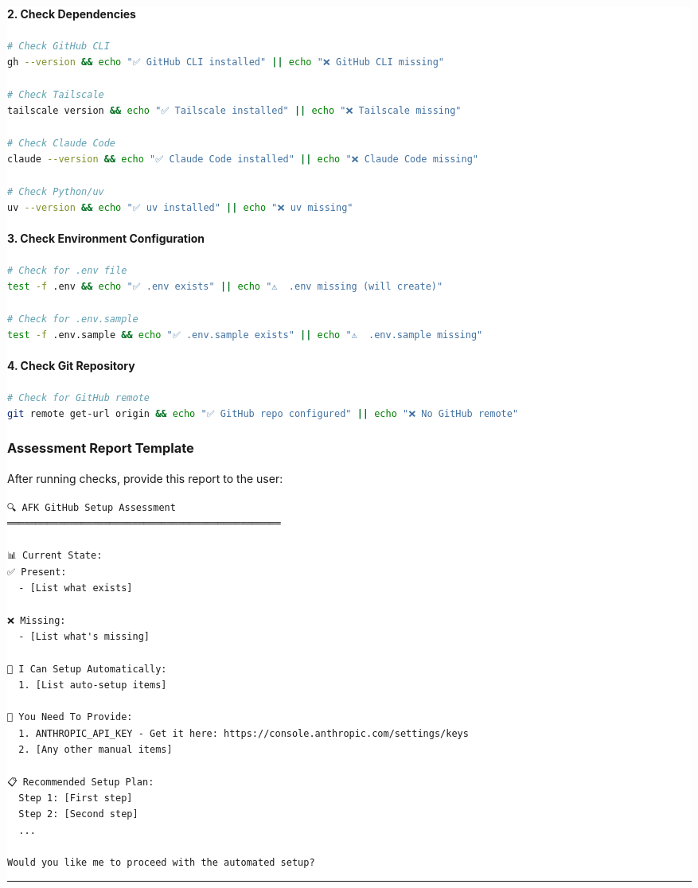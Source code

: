 #### 2. Check Dependencies
```bash
# Check GitHub CLI
gh --version && echo "✅ GitHub CLI installed" || echo "❌ GitHub CLI missing"

# Check Tailscale
tailscale version && echo "✅ Tailscale installed" || echo "❌ Tailscale missing"

# Check Claude Code
claude --version && echo "✅ Claude Code installed" || echo "❌ Claude Code missing"

# Check Python/uv
uv --version && echo "✅ uv installed" || echo "❌ uv missing"
```

#### 3. Check Environment Configuration
```bash
# Check for .env file
test -f .env && echo "✅ .env exists" || echo "⚠️  .env missing (will create)"

# Check for .env.sample
test -f .env.sample && echo "✅ .env.sample exists" || echo "⚠️  .env.sample missing"
```

#### 4. Check Git Repository
```bash
# Check for GitHub remote
git remote get-url origin && echo "✅ GitHub repo configured" || echo "❌ No GitHub remote"
```

### Assessment Report Template

After running checks, provide this report to the user:

```
🔍 AFK GitHub Setup Assessment
════════════════════════════════════════════════

📊 Current State:
✅ Present:
  - [List what exists]

❌ Missing:
  - [List what's missing]

🤖 I Can Setup Automatically:
  1. [List auto-setup items]

👤 You Need To Provide:
  1. ANTHROPIC_API_KEY - Get it here: https://console.anthropic.com/settings/keys
  2. [Any other manual items]

📋 Recommended Setup Plan:
  Step 1: [First step]
  Step 2: [Second step]
  ...

Would you like me to proceed with the automated setup?
```

---